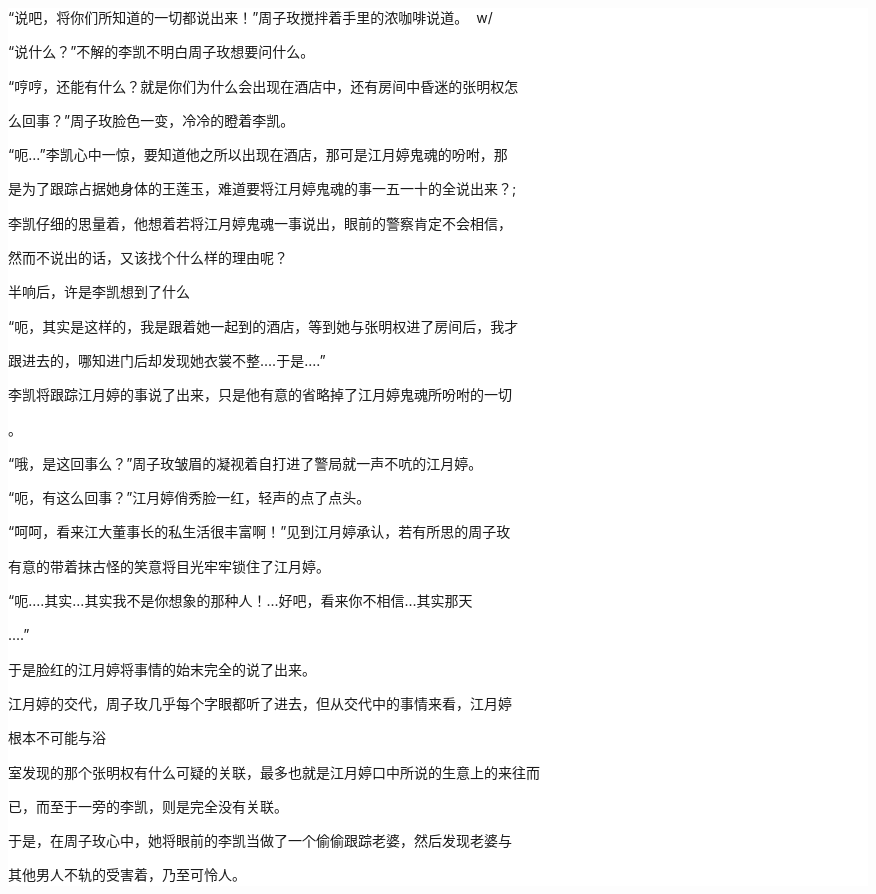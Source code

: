 

“说吧，将你们所知道的一切都说出来！”周子玫搅拌着手里的浓咖啡说道。  w/

“说什么？”不解的李凯不明白周子玫想要问什么。

“哼哼，还能有什么？就是你们为什么会出现在酒店中，还有房间中昏迷的张明权怎

么回事？”周子玫脸色一变，冷冷的瞪着李凯。

“呃...”李凯心中一惊，要知道他之所以出现在酒店，那可是江月婷鬼魂的吩咐，那

是为了跟踪占据她身体的王莲玉，难道要将江月婷鬼魂的事一五一十的全说出来？;



李凯仔细的思量着，他想着若将江月婷鬼魂一事说出，眼前的警察肯定不会相信，

然而不说出的话，又该找个什么样的理由呢？



半响后，许是李凯想到了什么



“呃，其实是这样的，我是跟着她一起到的酒店，等到她与张明权进了房间后，我才

跟进去的，哪知进门后却发现她衣裳不整....于是....”

李凯将跟踪江月婷的事说了出来，只是他有意的省略掉了江月婷鬼魂所吩咐的一切

。

“哦，是这回事么？”周子玫皱眉的凝视着自打进了警局就一声不吭的江月婷。



“呃，有这么回事？”江月婷俏秀脸一红，轻声的点了点头。



“呵呵，看来江大董事长的私生活很丰富啊！”见到江月婷承认，若有所思的周子玫

有意的带着抹古怪的笑意将目光牢牢锁住了江月婷。

“呃....其实...其实我不是你想象的那种人！...好吧，看来你不相信...其实那天

....”



于是脸红的江月婷将事情的始末完全的说了出来。



江月婷的交代，周子玫几乎每个字眼都听了进去，但从交代中的事情来看，江月婷

根本不可能与浴

室发现的那个张明权有什么可疑的关联，最多也就是江月婷口中所说的生意上的来往而

已，而至于一旁的李凯，则是完全没有关联。



于是，在周子玫心中，她将眼前的李凯当做了一个偷偷跟踪老婆，然后发现老婆与

其他男人不轨的受害着，乃至可怜人。

